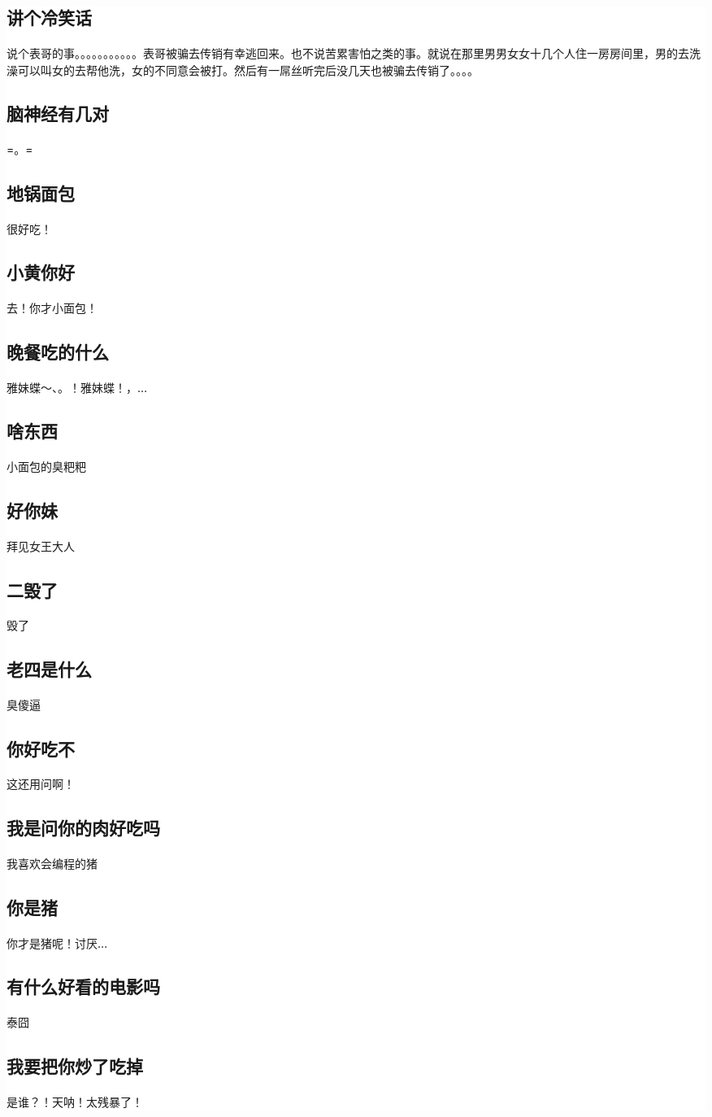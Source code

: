 ## 讲个冷笑话
说个表哥的事。。。。。。。。。。。表哥被骗去传销有幸逃回来。也不说苦累害怕之类的事。就说在那里男男女女十几个人住一房房间里，男的去洗澡可以叫女的去帮他洗，女的不同意会被打。然后有一屌丝听完后没几天也被骗去传销了。。。。

## 脑神经有几对
=。=

## 地锅面包
很好吃！

## 小黄你好
去！你才小面包！

## 晚餐吃的什么
雅妹蝶～、。！雅妹蝶！，…

## 啥东西
小面包的臭粑粑

## 好你妹
拜见女王大人

## 二毁了
毁了

## 老四是什么
臭傻逼

## 你好吃不
这还用问啊！

## 我是问你的肉好吃吗
我喜欢会编程的猪

## 你是猪
你才是猪呢！讨厌…

## 有什么好看的电影吗
泰囧

## 我要把你炒了吃掉
是谁？！天呐！太残暴了！
